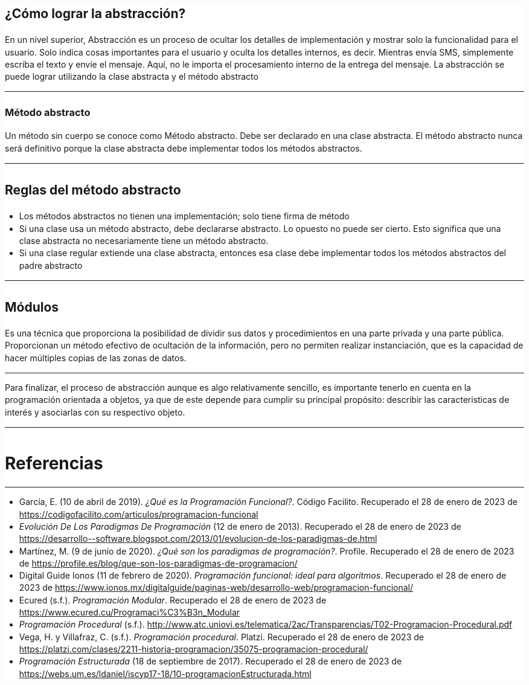 ## ¿Cómo lograr la abstracción?

En un nivel superior, Abstracción es un proceso de ocultar los detalles de implementación y mostrar solo la funcionalidad para el usuario. Solo indica cosas importantes para el usuario y oculta los detalles internos, es decir. Mientras envía SMS, simplemente escriba el texto y envíe el mensaje. Aquí, no le importa el procesamiento interno de la entrega del mensaje. La abstracción se puede lograr utilizando la clase abstracta y el método abstracto

---
### Método abstracto

Un método sin cuerpo se conoce como Método abstracto. Debe ser declarado en una clase abstracta. El método abstracto nunca será definitivo porque la clase abstracta debe implementar todos los métodos abstractos.

---
## Reglas del método abstracto

-   Los métodos abstractos no tienen una implementación; solo tiene firma de método
-   Si una clase usa un método abstracto, debe declararse abstracto. Lo opuesto no puede ser cierto. Esto significa que una clase abstracta no necesariamente tiene un método abstracto.
-   Si una clase regular extiende una clase abstracta, entonces esa clase debe implementar todos los métodos abstractos del padre abstracto

---
## Módulos

Es una técnica que proporciona la posibilidad de dividir sus datos y procedimientos en una parte privada y una parte pública. Proporcionan un método efectivo de ocultación de la información, pero no permiten realizar instanciación, que es la capacidad de hacer múltiples copias de las zonas de datos.

---
Para finalizar, el proceso de abstracción aunque es algo relativamente sencillo, es importante tenerlo en cuenta en la programación orientada a objetos, ya que de este depende para cumplir su principal propósito: describir las caracteristicas de interés y asociarlas con su respectivo objeto.
<div style="page-break-after: always;"></div>

---
# Referencias

---

- García, E. (10 de abril de 2019). _¿Qué es la Programación Funcional?_. Código Facilito. Recuperado el 28 de enero de 2023 de https://codigofacilito.com/articulos/programacion-funcional
- _Evolución De Los Paradigmas De Programación_ (12 de enero de 2013). Recuperado el 28 de enero de 2023 de https://desarrollo--software.blogspot.com/2013/01/evolucion-de-los-paradigmas-de.html
- Martínez, M. (9 de junio de 2020). _¿Qué son los paradigmas de programación?_. Profile. Recuperado el 28 de enero de 2023 de https://profile.es/blog/que-son-los-paradigmas-de-programacion/
- Digital Guide Ionos (11 de febrero de 2020). _Programación funcional: ideal para algoritmos_. Recuperado el 28 de enero de 2023 de https://www.ionos.mx/digitalguide/paginas-web/desarrollo-web/programacion-funcional/
- Ecured (s.f.). _Programación Modular_. Recuperado el 28 de enero de 2023 de https://www.ecured.cu/Programaci%C3%B3n_Modular
- _Programación Procedural_ (s.f.). http://www.atc.uniovi.es/telematica/2ac/Transparencias/T02-Programacion-Procedural.pdf
- Vega, H. y Villafraz, C. (s.f.). _Programación procedural_. Platzi. Recuperado el 28 de enero de 2023 de https://platzi.com/clases/2211-historia-programacion/35075-programacion-procedural/
- _Programación Estructurada_ (18 de septiembre de 2017). Recuperado el 28 de enero de 2023 de https://webs.um.es/ldaniel/iscyp17-18/10-programacionEstructurada.html